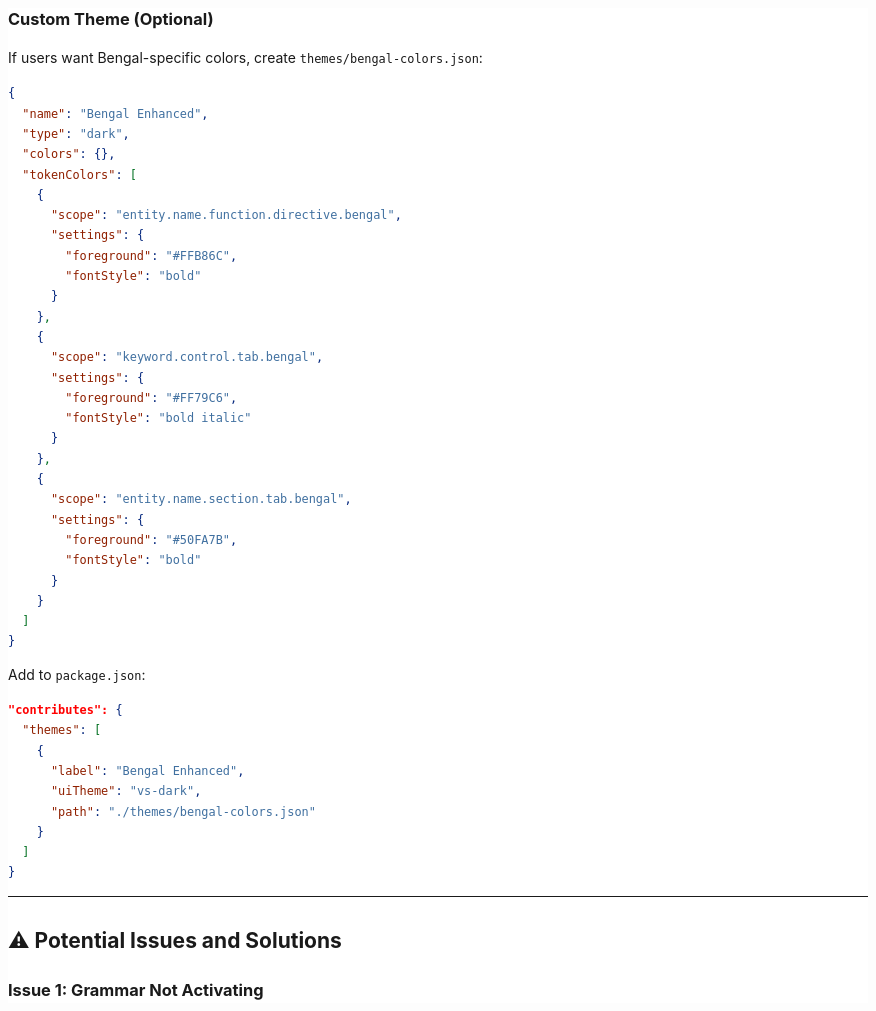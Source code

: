 ### Custom Theme (Optional)

If users want Bengal-specific colors, create `themes/bengal-colors.json`:

```json
{
  "name": "Bengal Enhanced",
  "type": "dark",
  "colors": {},
  "tokenColors": [
    {
      "scope": "entity.name.function.directive.bengal",
      "settings": {
        "foreground": "#FFB86C",
        "fontStyle": "bold"
      }
    },
    {
      "scope": "keyword.control.tab.bengal",
      "settings": {
        "foreground": "#FF79C6",
        "fontStyle": "bold italic"
      }
    },
    {
      "scope": "entity.name.section.tab.bengal",
      "settings": {
        "foreground": "#50FA7B",
        "fontStyle": "bold"
      }
    }
  ]
}
```

Add to `package.json`:
```json
"contributes": {
  "themes": [
    {
      "label": "Bengal Enhanced",
      "uiTheme": "vs-dark",
      "path": "./themes/bengal-colors.json"
    }
  ]
}
```

---

## ⚠️ Potential Issues and Solutions

### Issue 1: Grammar Not Activating
